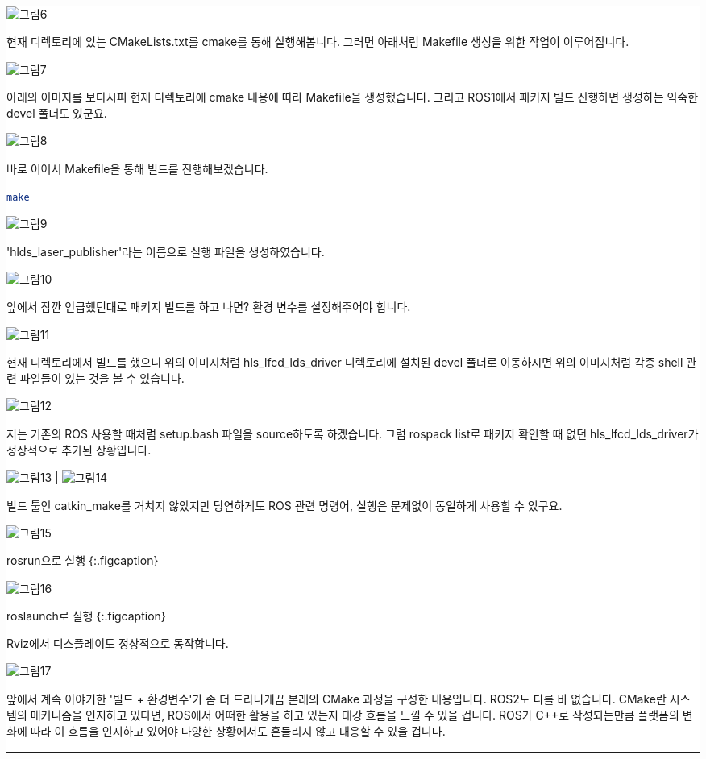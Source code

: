 ![그림6](https://github.com/BGAB0322/bgab.github.io/blob/main/assets/img/blog/2023-04-06/ros_cmake_1_6.png?raw=true)

현재 디렉토리에 있는 CMakeLists.txt를 cmake를 통해 실행해봅니다. 그러면 아래처럼 Makefile 생성을 위한 작업이 이루어집니다.

![그림7](https://github.com/BGAB0322/bgab.github.io/blob/main/assets/img/blog/2023-04-06/ros_cmake_1_7.png?raw=true)

아래의 이미지를 보다시피 현재 디렉토리에 cmake 내용에 따라 Makefile을 생성했습니다. 그리고 ROS1에서 패키지 빌드 진행하면 생성하는 익숙한 devel 폴더도 있군요.

![그림8](https://github.com/BGAB0322/bgab.github.io/blob/main/assets/img/blog/2023-04-06/ros_cmake_1_8.png?raw=true)

바로 이어서 Makefile을 통해 빌드를 진행해보겠습니다.

~~~bash
make
~~~

![그림9](https://github.com/BGAB0322/bgab.github.io/blob/main/assets/img/blog/2023-04-06/ros_cmake_1_9.png?raw=true)

'hlds_laser_publisher'라는 이름으로 실행 파일을 생성하였습니다.

![그림10](https://github.com/BGAB0322/bgab.github.io/blob/main/assets/img/blog/2023-04-06/ros_cmake_1_10.png?raw=true)

앞에서 잠깐 언급했던대로 패키지 빌드를 하고 나면? 환경 변수를 설정해주어야 합니다.

![그림11](https://github.com/BGAB0322/bgab.github.io/blob/main/assets/img/blog/2023-04-06/ros_cmake_1_11.png?raw=true)

현재 디렉토리에서 빌드를 했으니 위의 이미지처럼 hls_lfcd_lds_driver 디렉토리에 설치된 devel 폴더로 이동하시면 위의 이미지처럼 각종 shell 관련 파일들이 있는 것을 볼 수 있습니다.

![그림12](https://github.com/BGAB0322/bgab.github.io/blob/main/assets/img/blog/2023-04-06/ros_cmake_1_12.png?raw=true)

저는 기존의 ROS 사용할 때처럼 setup.bash 파일을 source하도록 하겠습니다. 그럼 rospack list로 패키지 확인할 때 없던 hls_lfcd_lds_driver가 정상적으로 추가된 상황입니다.

![그림13](https://github.com/BGAB0322/bgab.github.io/blob/main/assets/img/blog/2023-04-06/ros_cmake_1_13.png?raw=true) | ![그림14](https://github.com/BGAB0322/bgab.github.io/blob/main/assets/img/blog/2023-04-06/ros_cmake_1_14.png?raw=true)

빌드 툴인 catkin_make를 거치지 않았지만 당연하게도 ROS 관련 명령어, 실행은 문제없이 동일하게 사용할 수 있구요. 

![그림15](https://github.com/BGAB0322/bgab.github.io/blob/main/assets/img/blog/2023-04-06/ros_cmake_1_15.png?raw=true)

rosrun으로 실행
{:.figcaption}

![그림16](https://github.com/BGAB0322/bgab.github.io/blob/main/assets/img/blog/2023-04-06/ros_cmake_1_16.png?raw=true)

roslaunch로 실행
{:.figcaption}

Rviz에서 디스플레이도 정상적으로 동작합니다.

![그림17](https://github.com/BGAB0322/bgab.github.io/blob/main/assets/img/blog/2023-04-06/ros_cmake_1_17.png?raw=true)

앞에서 계속 이야기한 '빌드 + 환경변수'가 좀 더 드라나게끔 본래의 CMake 과정을 구성한 내용입니다. ROS2도 다를 바 없습니다. CMake란 시스템의 매커니즘을 인지하고 있다면, ROS에서 어떠한 활용을 하고 있는지 대강 흐름을 느낄 수 있을 겁니다. ROS가 C++로 작성되는만큼 플랫폼의 변화에 따라 이 흐름을 인지하고 있어야 다양한 상황에서도 흔들리지 않고 대응할 수 있을 겁니다.

---